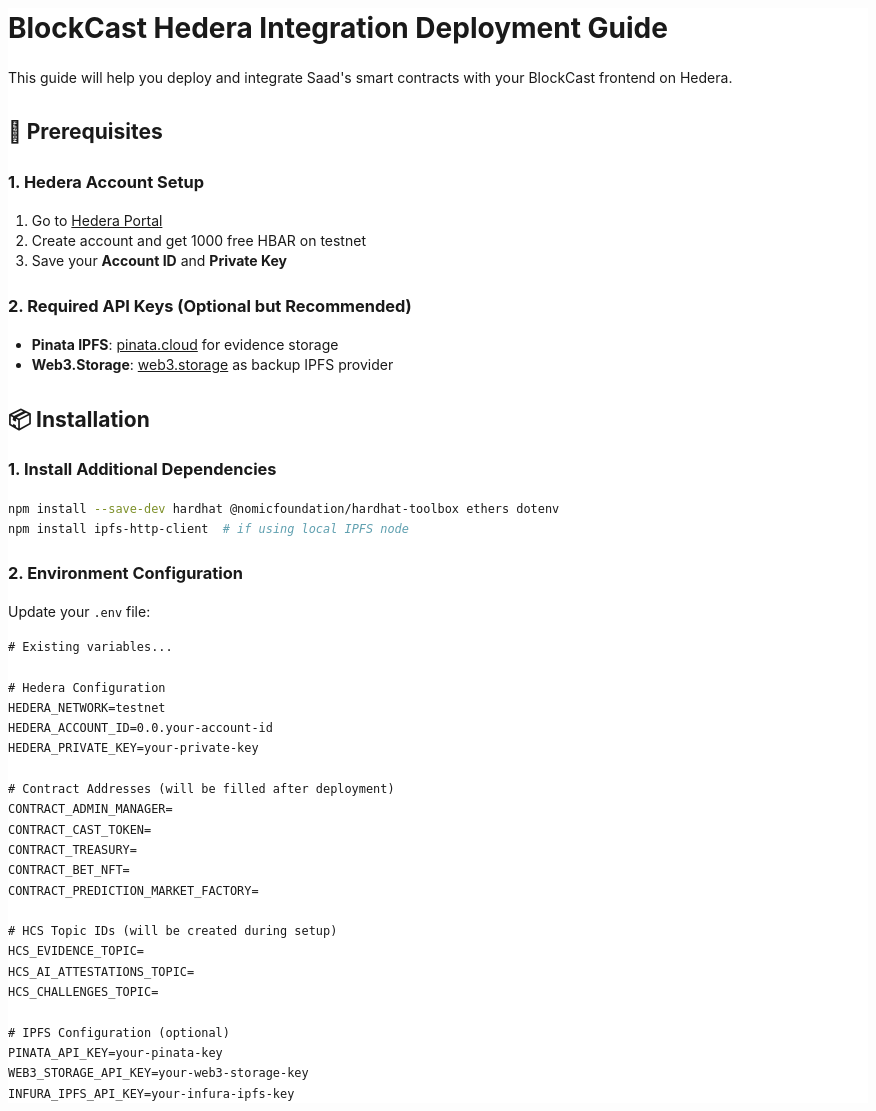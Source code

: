 # BlockCast Hedera Integration Deployment Guide

This guide will help you deploy and integrate Saad's smart contracts with your BlockCast frontend on Hedera.

## 🚀 Prerequisites

### 1. Hedera Account Setup
1. Go to [Hedera Portal](https://portal.hedera.com)
2. Create account and get 1000 free HBAR on testnet
3. Save your **Account ID** and **Private Key**

### 2. Required API Keys (Optional but Recommended)
- **Pinata IPFS**: [pinata.cloud](https://pinata.cloud) for evidence storage
- **Web3.Storage**: [web3.storage](https://web3.storage) as backup IPFS provider

## 📦 Installation

### 1. Install Additional Dependencies
```bash
npm install --save-dev hardhat @nomicfoundation/hardhat-toolbox ethers dotenv
npm install ipfs-http-client  # if using local IPFS node
```

### 2. Environment Configuration
Update your `.env` file:

```env
# Existing variables...

# Hedera Configuration
HEDERA_NETWORK=testnet
HEDERA_ACCOUNT_ID=0.0.your-account-id
HEDERA_PRIVATE_KEY=your-private-key

# Contract Addresses (will be filled after deployment)
CONTRACT_ADMIN_MANAGER=
CONTRACT_CAST_TOKEN=
CONTRACT_TREASURY=
CONTRACT_BET_NFT=
CONTRACT_PREDICTION_MARKET_FACTORY=

# HCS Topic IDs (will be created during setup)
HCS_EVIDENCE_TOPIC=
HCS_AI_ATTESTATIONS_TOPIC=
HCS_CHALLENGES_TOPIC=

# IPFS Configuration (optional)
PINATA_API_KEY=your-pinata-key
WEB3_STORAGE_API_KEY=your-web3-storage-key
INFURA_IPFS_API_KEY=your-infura-ipfs-key
```
